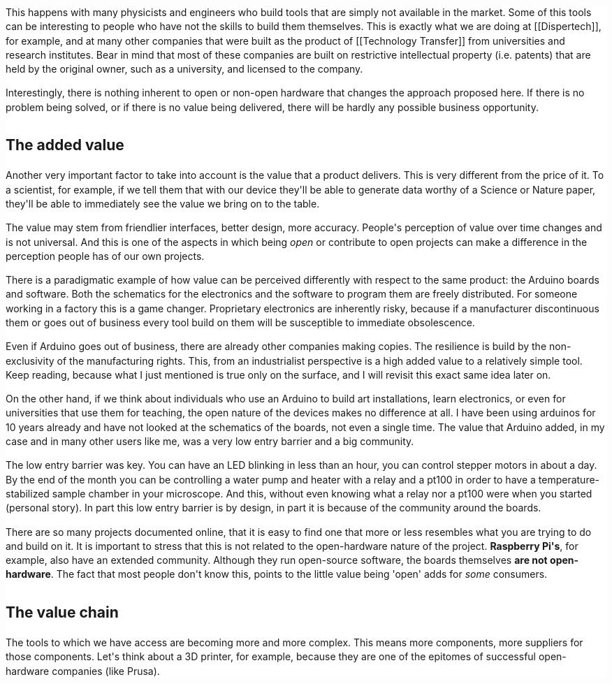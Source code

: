 This happens with many physicists and engineers who build tools that are simply not available in the market. Some of this tools can be interesting to people who have not the skills to build them themselves. This is exactly what we are doing at [[Dispertech]], for example, and at many other companies that were built as the product of [[Technology Transfer]] from universities and research institutes. Bear in mind that most of these companies are built on restrictive intellectual property (i.e. patents) that are held by the original owner, such as a university, and licensed to the company. 

Interestingly, there is nothing inherent to open or non-open hardware that changes the approach proposed here. If there is no problem being solved, or if there is no value being delivered, there will be hardly any possible business opportunity. 

## The added value
Another very important factor to take into account is the value that a product delivers. This is very different from the price of it. To a scientist, for example, if we tell them that with our device they'll be able to generate data worthy of a Science or Nature paper, they'll be able to immediately see the value we bring on to the table. 

The value may stem from friendlier interfaces, better design, more accuracy. People's perception of value over time changes and is not universal. And this is one of the aspects in which being *open* or contribute to open projects can make a difference in the perception people has of our own projects.

There is a paradigmatic example of how value can be perceived differently with respect to the same product: the Arduino boards and software. Both the schematics for the electronics and the software to program them are freely distributed. For someone working in a factory this is a game changer. Proprietary electronics are inherently risky, because if a manufacturer discontinuous them or goes out of business every tool build on them will be susceptible to immediate obsolescence. 

Even if Arduino goes out of business, there are already other companies making copies. The resilience is build by the non-exclusivity of the manufacturing rights. This, from an industrialist perspective is a high added value to a relatively simple tool. Keep reading, because what I just mentioned is true only on the surface, and I will revisit this exact same idea later on. 

On the other hand, if we think about individuals who use an Arduino to build art installations, learn electronics, or even for universities that use them for teaching, the open nature of the devices makes no difference at all. I have been using arduinos for 10 years already and have not looked at the schematics of the boards, not even a single time. The value that Arduino added, in my case and in many other users like me, was a very low entry barrier and a big community. 

The low entry barrier was key. You can have an LED blinking in less than an hour, you can control stepper motors in about a day. By the end of the month you can be controlling a water pump and heater with a relay and a pt100 in order to have a temperature-stabilized sample chamber in your microscope. And this, without even knowing what a relay nor a pt100 were when you started (personal story). In part this low entry barrier is by design, in part it is because of the community around the boards. 

There are so many projects documented online, that it is easy to find one that more or less resembles what you are trying to do and build on it. It is important to stress that this is not related to the open-hardware nature of the project. **Raspberry Pi's**, for example, also have an extended community. Although they run open-source software, the boards themselves **are not open-hardware**. The fact that most people don't know this, points to the little value being 'open' adds for *some* consumers.

## The value chain
The tools to which we have access are becoming more and more complex. This means more components, more suppliers for those components. Let's think about a 3D printer, for example, because they are one of the epitomes of successful open-hardware companies (like Prusa). 
